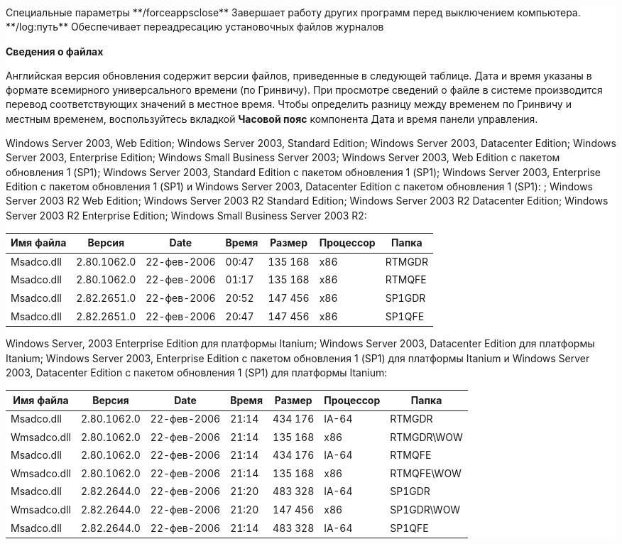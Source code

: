 <th colspan="2">
Специальные параметры
</th>
</tr>
<tr class="alternateRow">
<td style="border:1px solid black;">
**/forceappsclose**
</td>
<td style="border:1px solid black;">
Завершает работу других программ перед выключением компьютера.
</td>
</tr>
<tr>
<td style="border:1px solid black;">
**/log:путь**
</td>
<td style="border:1px solid black;">
Обеспечивает переадресацию установочных файлов журналов
</td>
</tr>
</table>
 
**Сведения о файлах**

Английская версия обновления содержит версии файлов, приведенные в следующей таблице. Дата и время указаны в формате всемирного универсального времени (по Гринвичу). При просмотре сведений о файле в системе производится перевод соответствующих значений в местное время. Чтобы определить разницу между временем по Гринвичу и местным временем, воспользуйтесь вкладкой **Часовой пояс** компонента Дата и время панели управления.

Windows Server 2003, Web Edition; Windows Server 2003, Standard Edition; Windows Server 2003, Datacenter Edition; Windows Server 2003, Enterprise Edition; Windows Small Business Server 2003; Windows Server 2003, Web Edition с пакетом обновления 1 (SP1); Windows Server 2003, Standard Edition с пакетом обновления 1 (SP1); Windows Server 2003, Enterprise Edition с пакетом обновления 1 (SP1) и Windows Server 2003, Datacenter Edition с пакетом обновления 1 (SP1): ; Windows Server 2003 R2 Web Edition; Windows Server 2003 R2 Standard Edition; Windows Server 2003 R2 Datacenter Edition; Windows Server 2003 R2 Enterprise Edition; Windows Small Business Server 2003 R2:

| Имя файла  | Версия      | Date        | Время | Размер  | Процессор | Папка  |
|------------|-------------|-------------|-------|---------|-----------|--------|
| Msadco.dll | 2.80.1062.0 | 22-фев-2006 | 00:47 | 135 168 | x86       | RTMGDR |
| Msadco.dll | 2.80.1062.0 | 22-фев-2006 | 01:17 | 135 168 | x86       | RTMQFE |
| Msadco.dll | 2.82.2651.0 | 22-фев-2006 | 20:52 | 147 456 | x86       | SP1GDR |
| Msadco.dll | 2.82.2651.0 | 22-фев-2006 | 20:47 | 147 456 | x86       | SP1QFE |

Windows Server, 2003 Enterprise Edition для платформы Itanium; Windows Server 2003, Datacenter Edition для платформы Itanium; Windows Server 2003, Enterprise Edition с пакетом обновления 1 (SP1) для платформы Itanium и Windows Server 2003, Datacenter Edition с пакетом обновления 1 (SP1) для платформы Itanium:

| Имя файла   | Версия      | Date        | Время | Размер  | Процессор | Папка       |
|-------------|-------------|-------------|-------|---------|-----------|-------------|
| Msadco.dll  | 2.80.1062.0 | 22-фев-2006 | 21:14 | 434 176 | IA-64     | RTMGDR      |
| Wmsadco.dll | 2.80.1062.0 | 22-фев-2006 | 21:14 | 135 168 | x86       | RTMGDR\\WOW |
| Msadco.dll  | 2.80.1062.0 | 22-фев-2006 | 21:14 | 434 176 | IA-64     | RTMQFE      |
| Wmsadco.dll | 2.80.1062.0 | 22-фев-2006 | 21:14 | 135 168 | x86       | RTMQFE\\WOW |
| Msadco.dll  | 2.82.2644.0 | 22-фев-2006 | 21:20 | 483 328 | IA-64     | SP1GDR      |
| Wmsadco.dll | 2.82.2644.0 | 22-фев-2006 | 21:20 | 147 456 | x86       | SP1GDR\\WOW |
| Msadco.dll  | 2.82.2644.0 | 22-фев-2006 | 21:14 | 483 328 | IA-64     | SP1QFE      |